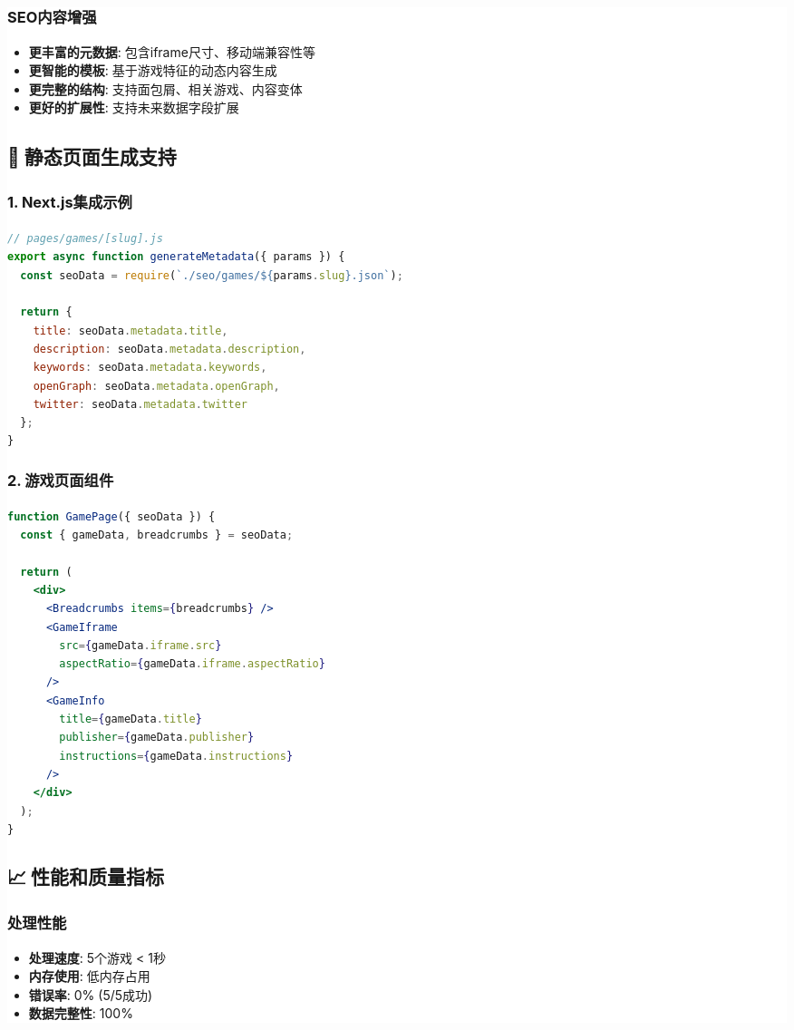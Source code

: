### SEO内容增强
- **更丰富的元数据**: 包含iframe尺寸、移动端兼容性等
- **更智能的模板**: 基于游戏特征的动态内容生成
- **更完整的结构**: 支持面包屑、相关游戏、内容变体
- **更好的扩展性**: 支持未来数据字段扩展

## 🚀 静态页面生成支持

### 1. Next.js集成示例
```javascript
// pages/games/[slug].js
export async function generateMetadata({ params }) {
  const seoData = require(`./seo/games/${params.slug}.json`);
  
  return {
    title: seoData.metadata.title,
    description: seoData.metadata.description,
    keywords: seoData.metadata.keywords,
    openGraph: seoData.metadata.openGraph,
    twitter: seoData.metadata.twitter
  };
}
```

### 2. 游戏页面组件
```jsx
function GamePage({ seoData }) {
  const { gameData, breadcrumbs } = seoData;
  
  return (
    <div>
      <Breadcrumbs items={breadcrumbs} />
      <GameIframe 
        src={gameData.iframe.src}
        aspectRatio={gameData.iframe.aspectRatio}
      />
      <GameInfo 
        title={gameData.title}
        publisher={gameData.publisher}
        instructions={gameData.instructions}
      />
    </div>
  );
}
```

## 📈 性能和质量指标

### 处理性能
- **处理速度**: 5个游戏 < 1秒
- **内存使用**: 低内存占用
- **错误率**: 0% (5/5成功)
- **数据完整性**: 100%
